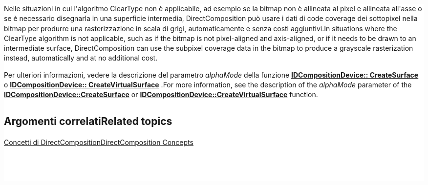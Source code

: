 <span data-ttu-id="a841e-164">Nelle situazioni in cui l'algoritmo ClearType non è applicabile, ad esempio se la bitmap non è allineata al pixel e allineata all'asse o se è necessario disegnarla in una superficie intermedia, DirectComposition può usare i dati di code coverage dei sottopixel nella bitmap per produrre una rasterizzazione in scala di grigi, automaticamente e senza costi aggiuntivi.</span><span class="sxs-lookup"><span data-stu-id="a841e-164">In situations where the ClearType algorithm is not applicable, such as if the bitmap is not pixel-aligned and axis-aligned, or if it needs to be drawn to an intermediate surface, DirectComposition can use the subpixel coverage data in the bitmap to produce a grayscale rasterization instead, automatically and at no additional cost.</span></span>

<span data-ttu-id="a841e-165">Per ulteriori informazioni, vedere la descrizione del parametro *alphaMode* della funzione [**IDCompositionDevice:: CreateSurface**](/windows/win32/api/dcomp/nf-dcomp-idcompositiondevice-createsurface) o [**IDCompositionDevice:: CreateVirtualSurface**](/windows/win32/api/dcomp/nf-dcomp-idcompositiondevice-createvirtualsurface) .</span><span class="sxs-lookup"><span data-stu-id="a841e-165">For more information, see the description of the *alphaMode* parameter of the [**IDCompositionDevice::CreateSurface**](/windows/win32/api/dcomp/nf-dcomp-idcompositiondevice-createsurface) or [**IDCompositionDevice::CreateVirtualSurface**](/windows/win32/api/dcomp/nf-dcomp-idcompositiondevice-createvirtualsurface) function.</span></span>

## <a name="related-topics"></a><span data-ttu-id="a841e-166">Argomenti correlati</span><span class="sxs-lookup"><span data-stu-id="a841e-166">Related topics</span></span>

<dl> <dt>

[<span data-ttu-id="a841e-167">Concetti di DirectComposition</span><span class="sxs-lookup"><span data-stu-id="a841e-167">DirectComposition Concepts</span></span>](directcomposition-concepts.md)
</dt> </dl>

 

 